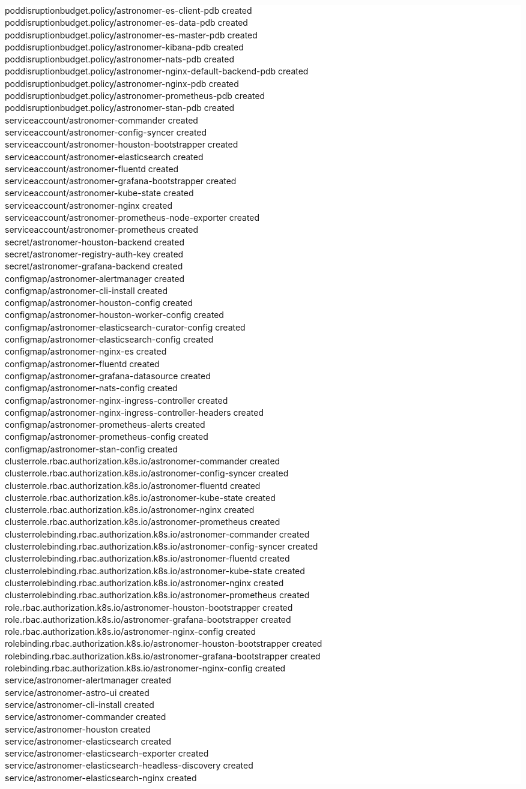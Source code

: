 poddisruptionbudget.policy/astronomer-es-client-pdb created <br />
poddisruptionbudget.policy/astronomer-es-data-pdb created <br />
poddisruptionbudget.policy/astronomer-es-master-pdb created <br />
poddisruptionbudget.policy/astronomer-kibana-pdb created <br />
poddisruptionbudget.policy/astronomer-nats-pdb created <br />
poddisruptionbudget.policy/astronomer-nginx-default-backend-pdb created <br />
poddisruptionbudget.policy/astronomer-nginx-pdb created <br />
poddisruptionbudget.policy/astronomer-prometheus-pdb created <br />
poddisruptionbudget.policy/astronomer-stan-pdb created <br />
serviceaccount/astronomer-commander created <br />
serviceaccount/astronomer-config-syncer created <br />
serviceaccount/astronomer-houston-bootstrapper created <br />
serviceaccount/astronomer-elasticsearch created <br />
serviceaccount/astronomer-fluentd created <br />
serviceaccount/astronomer-grafana-bootstrapper created <br />
serviceaccount/astronomer-kube-state created <br />
serviceaccount/astronomer-nginx created <br />
serviceaccount/astronomer-prometheus-node-exporter created <br />
serviceaccount/astronomer-prometheus created <br />
secret/astronomer-houston-backend created <br />
secret/astronomer-registry-auth-key created <br />
secret/astronomer-grafana-backend created <br />
configmap/astronomer-alertmanager created <br />
configmap/astronomer-cli-install created <br />
configmap/astronomer-houston-config created <br />
configmap/astronomer-houston-worker-config created <br />
configmap/astronomer-elasticsearch-curator-config created <br />
configmap/astronomer-elasticsearch-config created <br />
configmap/astronomer-nginx-es created <br />
configmap/astronomer-fluentd created <br />
configmap/astronomer-grafana-datasource created <br />
configmap/astronomer-nats-config created <br />
configmap/astronomer-nginx-ingress-controller created <br />
configmap/astronomer-nginx-ingress-controller-headers created <br />
configmap/astronomer-prometheus-alerts created <br />
configmap/astronomer-prometheus-config created <br />
configmap/astronomer-stan-config created <br />
clusterrole.rbac.authorization.k8s.io/astronomer-commander created <br />
clusterrole.rbac.authorization.k8s.io/astronomer-config-syncer created <br />
clusterrole.rbac.authorization.k8s.io/astronomer-fluentd created <br />
clusterrole.rbac.authorization.k8s.io/astronomer-kube-state created <br />
clusterrole.rbac.authorization.k8s.io/astronomer-nginx created <br />
clusterrole.rbac.authorization.k8s.io/astronomer-prometheus created <br />
clusterrolebinding.rbac.authorization.k8s.io/astronomer-commander created <br />
clusterrolebinding.rbac.authorization.k8s.io/astronomer-config-syncer created <br />
clusterrolebinding.rbac.authorization.k8s.io/astronomer-fluentd created <br />
clusterrolebinding.rbac.authorization.k8s.io/astronomer-kube-state created <br />
clusterrolebinding.rbac.authorization.k8s.io/astronomer-nginx created <br />
clusterrolebinding.rbac.authorization.k8s.io/astronomer-prometheus created <br />
role.rbac.authorization.k8s.io/astronomer-houston-bootstrapper created <br />
role.rbac.authorization.k8s.io/astronomer-grafana-bootstrapper created <br />
role.rbac.authorization.k8s.io/astronomer-nginx-config created <br />
rolebinding.rbac.authorization.k8s.io/astronomer-houston-bootstrapper created <br />
rolebinding.rbac.authorization.k8s.io/astronomer-grafana-bootstrapper created <br />
rolebinding.rbac.authorization.k8s.io/astronomer-nginx-config created <br />
service/astronomer-alertmanager created <br />
service/astronomer-astro-ui created <br />
service/astronomer-cli-install created <br />
service/astronomer-commander created <br />
service/astronomer-houston created <br />
service/astronomer-elasticsearch created <br />
service/astronomer-elasticsearch-exporter created <br />
service/astronomer-elasticsearch-headless-discovery created <br />
service/astronomer-elasticsearch-nginx created <br />